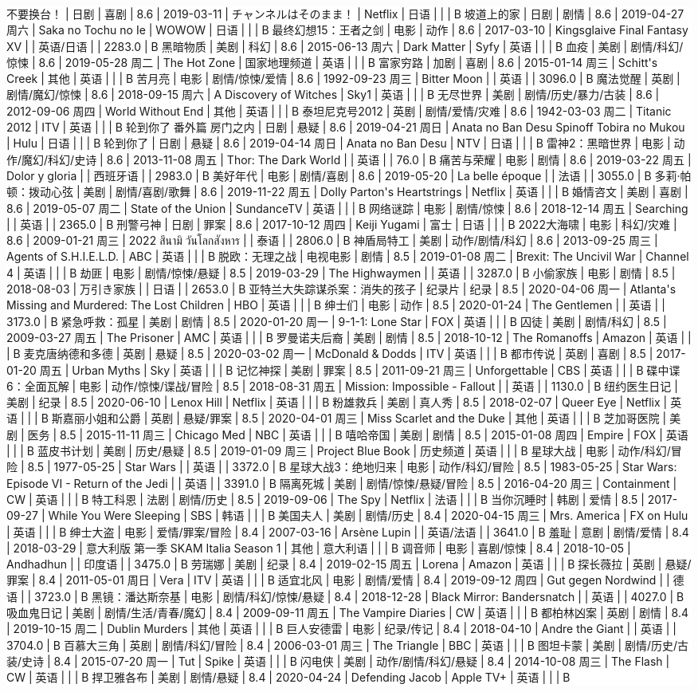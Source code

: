 不要换台！ | 日剧 | 喜剧 | 8.6 | 2019-03-11 | チャンネルはそのまま！ | Netflix | 日语 |  |  | B
坡道上的家 | 日剧 | 剧情 | 8.6 | 2019-04-27 周六 | Saka no Tochu no Ie | WOWOW | 日语 |  |  | B
最终幻想15：王者之剑 | 电影 | 动作 | 8.6 | 2017-03-10 | Kingsglaive Final Fantasy XV |  | 英语/日语 |  | 2283.0 | B
黑暗物质 | 美剧 | 科幻 | 8.6 | 2015-06-13 周六 | Dark Matter | Syfy | 英语 |  |  | B
血疫 | 美剧 | 剧情/科幻/惊悚 | 8.6 | 2019-05-28 周二 | The Hot Zone | 国家地理频道 | 英语 |  |  | B
富家穷路 | 加剧 | 喜剧 | 8.6 | 2015-01-14 周三 | Schitt's Creek | 其他 | 英语 |  |  | B
苦月亮 | 电影 | 剧情/惊悚/爱情 | 8.6 | 1992-09-23 周三 | Bitter Moon |  | 英语 |  | 3096.0 | B
魔法觉醒 | 英剧 | 剧情/魔幻/惊悚 | 8.6 | 2018-09-15 周六 | A Discovery of Witches | Sky1 | 英语 |  |  | B
无尽世界 | 美剧 | 剧情/历史/暴力/古装 | 8.6 | 2012-09-06 周四 | World Without End | 其他 | 英语 |  |  | B
泰坦尼克号2012 | 英剧 | 剧情/爱情/灾难 | 8.6 | 1942-03-03 周二 | Titanic 2012 | ITV | 英语 |  |  | B
轮到你了 番外篇 房门之内 | 日剧 | 悬疑 | 8.6 | 2019-04-21 周日 | Anata no Ban Desu Spinoff Tobira no Mukou | Hulu | 日语 |  |  | B
轮到你了 | 日剧 | 悬疑 | 8.6 | 2019-04-14 周日 | Anata no Ban Desu | NTV | 日语 |  |  | B
雷神2：黑暗世界 | 电影 | 动作/魔幻/科幻/史诗 | 8.6 | 2013-11-08 周五 | Thor: The Dark World |  | 英语 |  | 76.0 | B
痛苦与荣耀 | 电影 | 剧情 | 8.6 | 2019-03-22 周五 | Dolor y gloria |  | 西班牙语 |  | 2983.0 | B
美好年代 | 电影 | 剧情/喜剧 | 8.6 | 2019-05-20 | La belle époque |  | 法语 |  | 3055.0 | B
多莉·帕顿：拨动心弦 | 美剧 | 剧情/喜剧/歌舞 | 8.6 | 2019-11-22 周五 | Dolly Parton's Heartstrings | Netflix | 英语 |  |  | B
婚情咨文 | 美剧 | 喜剧 | 8.6 | 2019-05-07 周二 | State of the Union | SundanceTV | 英语 |  |  | B
网络谜踪 | 电影 | 剧情/惊悚 | 8.6 | 2018-12-14 周五 | Searching |  | 英语 |  | 2365.0 | B
刑警弓神 | 日剧 | 罪案 | 8.6 | 2017-10-12 周四 | Keiji Yugami | 富士 | 日语 |  |  | B
2022大海啸 | 电影 | 科幻/灾难 | 8.6 | 2009-01-21 周三 | 2022 สึนามิ วันโลกสังหาร |  | 泰语 |  | 2806.0 | B
神盾局特工 | 美剧 | 动作/剧情/科幻 | 8.6 | 2013-09-25 周三 | Agents of S.H.I.E.L.D. | ABC | 英语 |  |  | B
脱欧：无理之战 | 电视电影 | 剧情 | 8.5 | 2019-01-08 周二 | Brexit: The Uncivil War | Channel 4 | 英语 |  |  | B
劫匪 | 电影 | 剧情/惊悚/悬疑 | 8.5 | 2019-03-29 | The Highwaymen |  | 英语 |  | 3287.0 | B
小偷家族 | 电影 | 剧情 | 8.5 | 2018-08-03 | 万引き家族 |  | 日语 |  | 2653.0 | B
亚特兰大失踪谋杀案：消失的孩子 | 纪录片 | 纪录 | 8.5 | 2020-04-06 周一 | Atlanta's Missing and Murdered: The Lost Children | HBO | 英语 |  |  | B
绅士们 | 电影 | 动作 | 8.5 | 2020-01-24 | The Gentlemen |  | 英语 |  | 3173.0 | B
紧急呼救：孤星 | 美剧 | 剧情 | 8.5 | 2020-01-20 周一 | 9-1-1: Lone Star | FOX | 英语 |  |  | B
囚徒 | 美剧 | 剧情/科幻 | 8.5 | 2009-03-27 周五 | The Prisoner | AMC | 英语 |  |  | B
罗曼诺夫后裔 | 美剧 | 剧情 | 8.5 | 2018-10-12 | The Romanoffs | Amazon | 英语 |  |  | B
麦克唐纳德和多德 | 英剧 | 悬疑 | 8.5 | 2020-03-02 周一 | McDonald & Dodds | ITV | 英语 |  |  | B
都市传说 | 英剧 | 喜剧 | 8.5 | 2017-01-20 周五 | Urban Myths | Sky | 英语 |  |  | B
记忆神探 | 美剧 | 罪案 | 8.5 | 2011-09-21 周三 | Unforgettable | CBS | 英语 |  |  | B
碟中谍6：全面瓦解 | 电影 | 动作/惊悚/谍战/冒险 | 8.5 | 2018-08-31 周五 | Mission: Impossible - Fallout |  | 英语 |  | 1130.0 | B
纽约医生日记 | 美剧 | 纪录 | 8.5 | 2020-06-10 | Lenox Hill | Netflix | 英语 |  |  | B
粉雄救兵 | 美剧 | 真人秀 | 8.5 | 2018-02-07 | Queer Eye | Netflix | 英语 |  |  | B
斯嘉丽小姐和公爵 | 英剧 | 悬疑/罪案 | 8.5 | 2020-04-01 周三 | Miss Scarlet and the Duke | 其他 | 英语 |  |  | B
芝加哥医院 | 美剧 | 医务 | 8.5 | 2015-11-11 周三 | Chicago Med | NBC | 英语 |  |  | B
嘻哈帝国 | 美剧 | 剧情 | 8.5 | 2015-01-08 周四 | Empire | FOX | 英语 |  |  | B
蓝皮书计划 | 美剧 | 历史/悬疑 | 8.5 | 2019-01-09 周三 | Project Blue Book | 历史频道 | 英语 |  |  | B
星球大战 | 电影 | 动作/科幻/冒险 | 8.5 | 1977-05-25 | Star Wars |  | 英语 |  | 3372.0 | B
星球大战3：绝地归来 | 电影 | 动作/科幻/冒险 | 8.5 | 1983-05-25 | Star Wars: Episode VI - Return of the Jedi |  | 英语 |  | 3391.0 | B
隔离死城 | 美剧 | 剧情/惊悚/悬疑/冒险 | 8.5 | 2016-04-20 周三 | Containment | CW | 英语 |  |  | B
特工科恩 | 法剧 | 剧情/历史 | 8.5 | 2019-09-06 | The Spy | Netflix | 法语 |  |  | B
当你沉睡时 | 韩剧 | 爱情 | 8.5 | 2017-09-27 | While You Were Sleeping | SBS | 韩语 |  |  | B
美国夫人 | 美剧 | 剧情/历史 | 8.4 | 2020-04-15 周三 | Mrs. America | FX on Hulu | 英语 |  |  | B
绅士大盗 | 电影 | 爱情/罪案/冒险 | 8.4 | 2007-03-16 | Arsène Lupin |  | 英语/法语 |  | 3641.0 | B
羞耻 | 意剧 | 剧情/爱情 | 8.4 | 2018-03-29 | 意大利版 第一季 SKAM Italia Season 1 | 其他 | 意大利语 |  |  | B
调音师 | 电影 | 喜剧/惊悚 | 8.4 | 2018-10-05 | Andhadhun |  | 印度语 |  | 3475.0 | B
劳瑞娜 | 美剧 | 纪录 | 8.4 | 2019-02-15 周五 | Lorena | Amazon | 英语 |  |  | B
探长薇拉 | 英剧 | 悬疑/罪案 | 8.4 | 2011-05-01 周日 | Vera | ITV | 英语 |  |  | B
适宜北风 | 电影 | 剧情/爱情 | 8.4 | 2019-09-12 周四 | Gut gegen Nordwind |  | 德语 |  | 3723.0 | B
黑镜：潘达斯奈基 | 电影 | 剧情/科幻/惊悚/悬疑 | 8.4 | 2018-12-28 | Black Mirror: Bandersnatch |  | 英语 |  | 4027.0 | B
吸血鬼日记 | 美剧 | 剧情/生活/青春/魔幻 | 8.4 | 2009-09-11 周五 | The Vampire Diaries | CW | 英语 |  |  | B
都柏林凶案 | 英剧 | 剧情 | 8.4 | 2019-10-15 周二 | Dublin Murders | 其他 | 英语 |  |  | B
巨人安德雷 | 电影 | 纪录/传记 | 8.4 | 2018-04-10 | Andre the Giant |  | 英语 |  | 3704.0 | B
百慕大三角 | 英剧 | 剧情/科幻/冒险 | 8.4 | 2006-03-01 周三 | The Triangle | BBC | 英语 |  |  | B
图坦卡蒙 | 美剧 | 剧情/历史/古装/史诗 | 8.4 | 2015-07-20 周一 | Tut | Spike | 英语 |  |  | B
闪电侠 | 美剧 | 动作/剧情/科幻/悬疑 | 8.4 | 2014-10-08 周三 | The Flash | CW | 英语 |  |  | B
捍卫雅各布 | 美剧 | 剧情/悬疑 | 8.4 | 2020-04-24 | Defending Jacob | Apple TV+ | 英语 |  |  | B